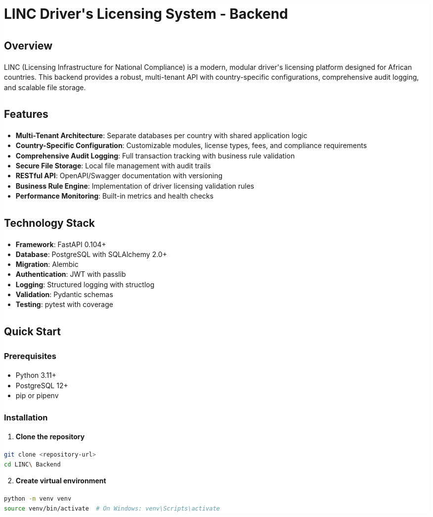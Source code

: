 # LINC Driver's Licensing System - Backend

## Overview

LINC (Licensing Infrastructure for National Compliance) is a modern, modular driver's licensing platform designed for African countries. This backend provides a robust, multi-tenant API with country-specific configurations, comprehensive audit logging, and scalable file storage.

## Features

- **Multi-Tenant Architecture**: Separate databases per country with shared application logic
- **Country-Specific Configuration**: Customizable modules, license types, fees, and compliance requirements
- **Comprehensive Audit Logging**: Full transaction tracking with business rule validation
- **Secure File Storage**: Local file management with audit trails
- **RESTful API**: OpenAPI/Swagger documentation with versioning
- **Business Rule Engine**: Implementation of driver licensing validation rules
- **Performance Monitoring**: Built-in metrics and health checks

## Technology Stack

- **Framework**: FastAPI 0.104+
- **Database**: PostgreSQL with SQLAlchemy 2.0+
- **Migration**: Alembic
- **Authentication**: JWT with passlib
- **Logging**: Structured logging with structlog
- **Validation**: Pydantic schemas
- **Testing**: pytest with coverage

## Quick Start

### Prerequisites

- Python 3.11+
- PostgreSQL 12+
- pip or pipenv

### Installation

1. **Clone the repository**
```bash
git clone <repository-url>
cd LINC\ Backend
```

2. **Create virtual environment**
```bash
python -m venv venv
source venv/bin/activate  # On Windows: venv\Scripts\activate
```
